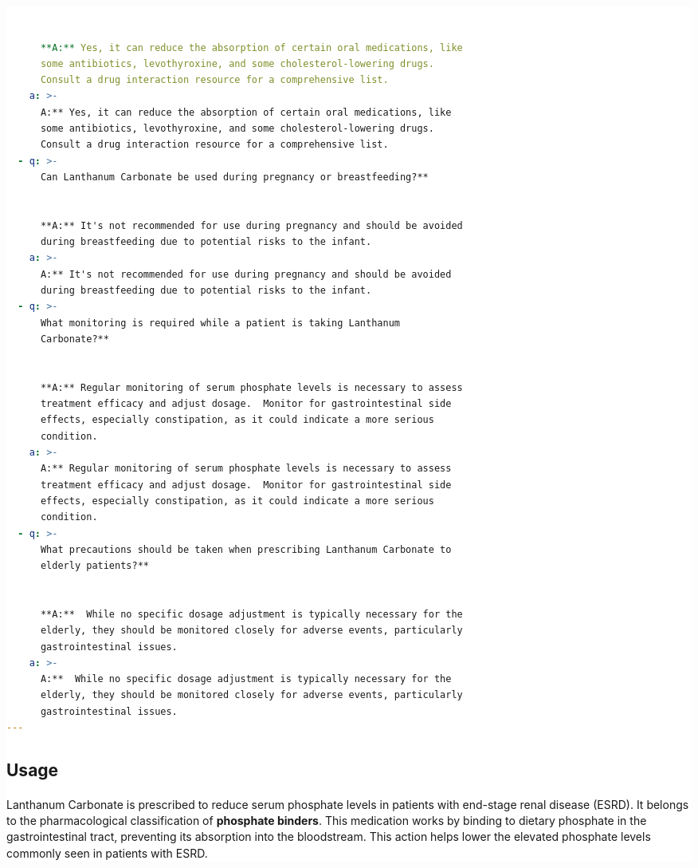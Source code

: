 ```yaml


      **A:** Yes, it can reduce the absorption of certain oral medications, like
      some antibiotics, levothyroxine, and some cholesterol-lowering drugs. 
      Consult a drug interaction resource for a comprehensive list.
    a: >-
      A:** Yes, it can reduce the absorption of certain oral medications, like
      some antibiotics, levothyroxine, and some cholesterol-lowering drugs. 
      Consult a drug interaction resource for a comprehensive list.
  - q: >-
      Can Lanthanum Carbonate be used during pregnancy or breastfeeding?**


      **A:** It's not recommended for use during pregnancy and should be avoided
      during breastfeeding due to potential risks to the infant.
    a: >-
      A:** It's not recommended for use during pregnancy and should be avoided
      during breastfeeding due to potential risks to the infant.
  - q: >-
      What monitoring is required while a patient is taking Lanthanum
      Carbonate?**


      **A:** Regular monitoring of serum phosphate levels is necessary to assess
      treatment efficacy and adjust dosage.  Monitor for gastrointestinal side
      effects, especially constipation, as it could indicate a more serious
      condition.
    a: >-
      A:** Regular monitoring of serum phosphate levels is necessary to assess
      treatment efficacy and adjust dosage.  Monitor for gastrointestinal side
      effects, especially constipation, as it could indicate a more serious
      condition.
  - q: >-
      What precautions should be taken when prescribing Lanthanum Carbonate to
      elderly patients?**


      **A:**  While no specific dosage adjustment is typically necessary for the
      elderly, they should be monitored closely for adverse events, particularly
      gastrointestinal issues.
    a: >-
      A:**  While no specific dosage adjustment is typically necessary for the
      elderly, they should be monitored closely for adverse events, particularly
      gastrointestinal issues.
---
```

## **Usage**

Lanthanum Carbonate is prescribed to reduce serum phosphate levels in patients with end-stage renal disease (ESRD).  It belongs to the pharmacological classification of **phosphate binders**. This medication works by binding to dietary phosphate in the gastrointestinal tract, preventing its absorption into the bloodstream. This action helps lower the elevated phosphate levels commonly seen in patients with ESRD.
